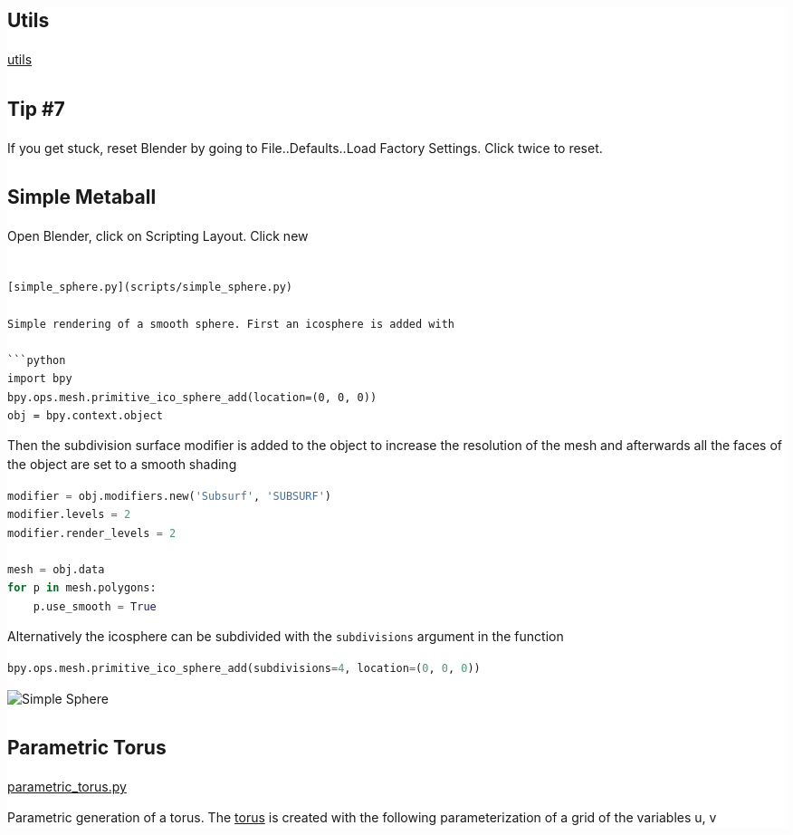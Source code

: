 ## Utils

[utils](scripts/utils/__init__.py)

## Tip #7

If you get stuck, reset Blender by going to File..Defaults..Load Factory Settings. Click twice to reset.


## Simple Metaball

Open Blender, click on Scripting Layout. Click new
```

[simple_sphere.py](scripts/simple_sphere.py) 

Simple rendering of a smooth sphere. First an icosphere is added with

```python
import bpy
bpy.ops.mesh.primitive_ico_sphere_add(location=(0, 0, 0))
obj = bpy.context.object
```

Then the subdivision surface modifier is added to the object to increase the resolution of the mesh and afterwards all the faces of the object are set to a smooth shading

```python
modifier = obj.modifiers.new('Subsurf', 'SUBSURF')
modifier.levels = 2
modifier.render_levels = 2

mesh = obj.data
for p in mesh.polygons:
	p.use_smooth = True
```

Alternatively the icosphere can be subdivided with the `subdivisions` argument in the function

```python
bpy.ops.mesh.primitive_ico_sphere_add(subdivisions=4, location=(0, 0, 0))
```

![Simple Sphere](/img/simple_sphere.png)



## Parametric Torus

[parametric_torus.py](scripts/parametric_torus.py) 

Parametric generation of a torus. The [torus](https://en.wikipedia.org/wiki/Torus) is created with the following parameterization of a grid of the variables u, v
